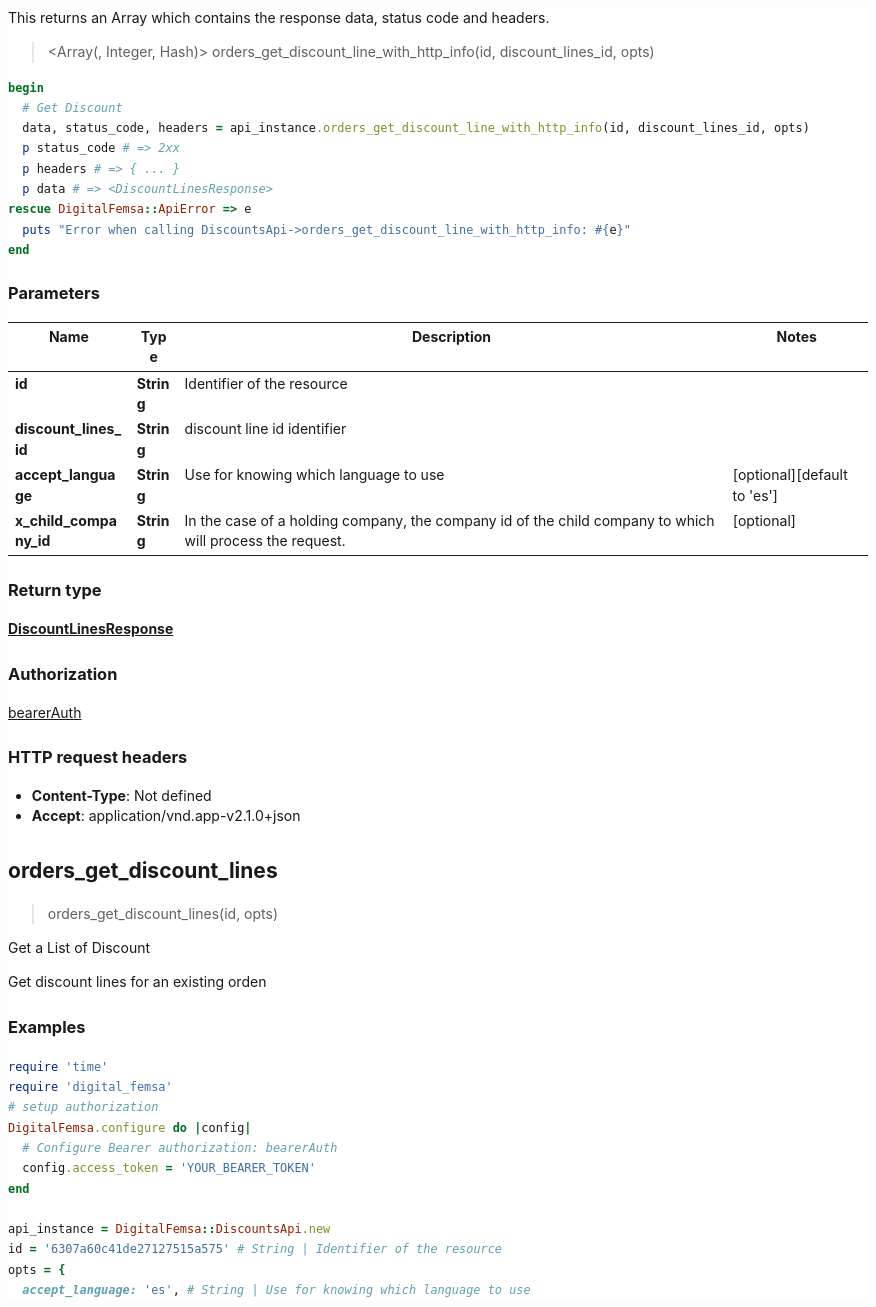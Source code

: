 This returns an Array which contains the response data, status code and headers.

> <Array(<DiscountLinesResponse>, Integer, Hash)> orders_get_discount_line_with_http_info(id, discount_lines_id, opts)

```ruby
begin
  # Get Discount
  data, status_code, headers = api_instance.orders_get_discount_line_with_http_info(id, discount_lines_id, opts)
  p status_code # => 2xx
  p headers # => { ... }
  p data # => <DiscountLinesResponse>
rescue DigitalFemsa::ApiError => e
  puts "Error when calling DiscountsApi->orders_get_discount_line_with_http_info: #{e}"
end
```

### Parameters

| Name | Type | Description | Notes |
| ---- | ---- | ----------- | ----- |
| **id** | **String** | Identifier of the resource |  |
| **discount_lines_id** | **String** | discount line id identifier |  |
| **accept_language** | **String** | Use for knowing which language to use | [optional][default to &#39;es&#39;] |
| **x_child_company_id** | **String** | In the case of a holding company, the company id of the child company to which will process the request. | [optional] |

### Return type

[**DiscountLinesResponse**](DiscountLinesResponse.md)

### Authorization

[bearerAuth](../README.md#bearerAuth)

### HTTP request headers

- **Content-Type**: Not defined
- **Accept**: application/vnd.app-v2.1.0+json


## orders_get_discount_lines

> <GetOrderDiscountLinesResponse> orders_get_discount_lines(id, opts)

Get a List of Discount

Get discount lines for an existing orden

### Examples

```ruby
require 'time'
require 'digital_femsa'
# setup authorization
DigitalFemsa.configure do |config|
  # Configure Bearer authorization: bearerAuth
  config.access_token = 'YOUR_BEARER_TOKEN'
end

api_instance = DigitalFemsa::DiscountsApi.new
id = '6307a60c41de27127515a575' # String | Identifier of the resource
opts = {
  accept_language: 'es', # String | Use for knowing which language to use
```